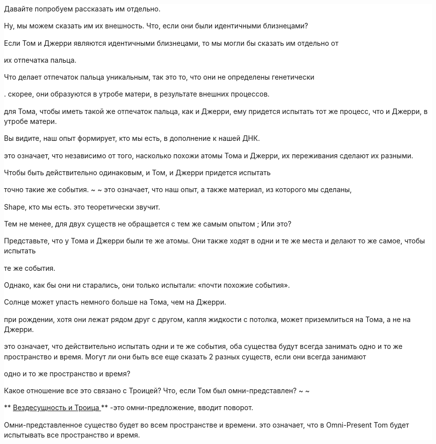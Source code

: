 Давайте попробуем рассказать им отдельно.

Ну, мы можем сказать им их внешность.
Что, если они были идентичными близнецами?

Если Том и Джерри являются идентичными близнецами, то мы могли бы сказать им отдельно от

их отпечатка пальца.

Что делает отпечаток пальца уникальным, так это то, что они не определены генетически

.
скорее, они образуются в утробе матери, в результате внешних процессов.

для Тома, чтобы иметь такой же отпечаток пальца, как и Джерри, ему придется
испытать тот же процесс, что и Джерри, в утробе матери.

Вы видите, наш опыт формирует, кто мы есть, в дополнение к нашей ДНК.

это означает, что независимо от того, насколько похожи атомы Тома и Джерри, их
переживания сделают их разными.

Чтобы быть действительно одинаковым, и Том, и Джерри придется испытать

точно такие же события. ~ ~
это означает, что наш опыт, а также материал, из которого мы сделаны,

Shape, кто мы есть.
это теоретически звучит.

Тем не менее, для двух существ не обращается с тем же самым опытом
; Или это?

Представьте, что у Тома и Джерри были те же атомы.
Они также ходят в одни и те же места и делают то же самое, чтобы испытать

те же события.

Однако, как бы они ни старались, они только испытали:
«почти похожие события».

Солнце может упасть немного больше на Тома, чем на Джерри.

при рождении, хотя они лежат рядом друг с другом, капля жидкости
с потолка, может приземлиться на Тома, а не на Джерри.

это означает, что действительно испытать одни и те же события, оба существа будут всегда занимать одно и то же пространство и время.
Могут ли они быть все еще сказать 2 разных существ, если они всегда занимают

одно и то же пространство и время?

Какое отношение все это связано с Троицей?
Что, если Том был омни-представлен? ~ ~

** <u> Вездесущность и Троица </u> **
-это омни-предложение, вводит поворот.

Омни-представленное существо будет во всем пространстве и времени.
это означает, что в Omni-Present Tom будет испытывать все пространство и время.
